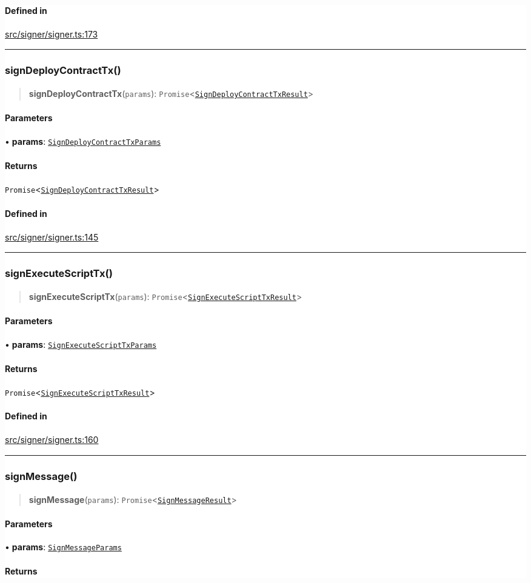 #### Defined in

[src/signer/signer.ts:173](https://github.com/Mystic-Nayy/alephium-web3/blob/ee41f5e0e7d7fb0b155fe62f05b2ac03772895ca/packages/web3/src/signer/signer.ts#L173)

***

### signDeployContractTx()

> **signDeployContractTx**(`params`): `Promise`\<[`SignDeployContractTxResult`](../interfaces/SignDeployContractTxResult.md)\>

#### Parameters

• **params**: [`SignDeployContractTxParams`](../interfaces/SignDeployContractTxParams.md)

#### Returns

`Promise`\<[`SignDeployContractTxResult`](../interfaces/SignDeployContractTxResult.md)\>

#### Defined in

[src/signer/signer.ts:145](https://github.com/Mystic-Nayy/alephium-web3/blob/ee41f5e0e7d7fb0b155fe62f05b2ac03772895ca/packages/web3/src/signer/signer.ts#L145)

***

### signExecuteScriptTx()

> **signExecuteScriptTx**(`params`): `Promise`\<[`SignExecuteScriptTxResult`](../interfaces/SignExecuteScriptTxResult.md)\>

#### Parameters

• **params**: [`SignExecuteScriptTxParams`](../interfaces/SignExecuteScriptTxParams.md)

#### Returns

`Promise`\<[`SignExecuteScriptTxResult`](../interfaces/SignExecuteScriptTxResult.md)\>

#### Defined in

[src/signer/signer.ts:160](https://github.com/Mystic-Nayy/alephium-web3/blob/ee41f5e0e7d7fb0b155fe62f05b2ac03772895ca/packages/web3/src/signer/signer.ts#L160)

***

### signMessage()

> **signMessage**(`params`): `Promise`\<[`SignMessageResult`](../interfaces/SignMessageResult.md)\>

#### Parameters

• **params**: [`SignMessageParams`](../interfaces/SignMessageParams.md)

#### Returns
